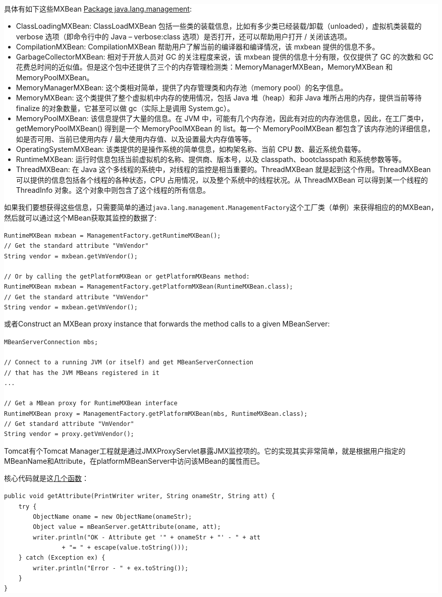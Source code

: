 具体有如下这些MXBean [Package java.lang.management](http://docs.oracle.com/javase/7/docs/api/java/lang/management/package-summary.html):

* ClassLoadingMXBean: ClassLoadMXBean 包括一些类的装载信息，比如有多少类已经装载/卸载（unloaded），虚拟机类装载的 verbose 选项（即命令行中的 Java – verbose:class 选项）是否打开，还可以帮助用户打开 / 关闭该选项。
* CompilationMXBean: CompilationMXBean 帮助用户了解当前的编译器和编译情况，该 mxbean 提供的信息不多。
* GarbageCollectorMXBean: 相对于开放人员对 GC 的关注程度来说，该 mxbean 提供的信息十分有限，仅仅提供了 GC 的次数和 GC 花费总时间的近似值。但是这个包中还提供了三个的内存管理检测类：MemoryManagerMXBean，MemoryMXBean 和 MemoryPoolMXBean。
* MemoryManagerMXBean: 这个类相对简单，提供了内存管理类和内存池（memory pool）的名字信息。
* MemoryMXBean: 这个类提供了整个虚拟机中内存的使用情况，包括 Java 堆（heap）和非 Java 堆所占用的内存，提供当前等待 finalize 的对象数量，它甚至可以做 gc（实际上是调用 System.gc）。
* MemoryPoolMXBean: 该信息提供了大量的信息。在 JVM 中，可能有几个内存池，因此有对应的内存池信息，因此，在工厂类中，getMemoryPoolMXBean() 得到是一个 MemoryPoolMXBean 的 list。每一个 MemoryPoolMXBean 都包含了该内存池的详细信息，如是否可用、当前已使用内存 / 最大使用内存值、以及设置最大内存值等等。
* OperatingSystemMXBean: 该类提供的是操作系统的简单信息，如构架名称、当前 CPU 数、最近系统负载等。
* RuntimeMXBean: 运行时信息包括当前虚拟机的名称、提供商、版本号，以及 classpath、bootclasspath 和系统参数等等。
* ThreadMXBean: 在 Java 这个多线程的系统中，对线程的监控是相当重要的。ThreadMXBean 就是起到这个作用。ThreadMXBean 可以提供的信息包括各个线程的各种状态，CPU 占用情况，以及整个系统中的线程状况。从 ThreadMXBean 可以得到某一个线程的 ThreadInfo 对象。这个对象中则包含了这个线程的所有信息。


如果我们要想获得这些信息，只需要简单的通过`java.lang.management.ManagementFactory`这个工厂类（单例）来获得相应的的MXBean，然后就可以通过这个MBean获取其监控的数据了:

    RuntimeMXBean mxbean = ManagementFactory.getRuntimeMXBean();
    // Get the standard attribute "VmVendor"
    String vendor = mxbean.getVmVendor();

	// Or by calling the getPlatformMXBean or getPlatformMXBeans method:
   	RuntimeMXBean mxbean = ManagementFactory.getPlatformMXBean(RuntimeMXBean.class);
   	// Get the standard attribute "VmVendor"
   	String vendor = mxbean.getVmVendor();

或者Construct an MXBean proxy instance that forwards the method calls to a given MBeanServer:

 	MBeanServerConnection mbs;

   	// Connect to a running JVM (or itself) and get MBeanServerConnection
   	// that has the JVM MBeans registered in it
   	...

   	// Get a MBean proxy for RuntimeMXBean interface
   	RuntimeMXBean proxy = ManagementFactory.getPlatformMXBean(mbs, RuntimeMXBean.class);
   	// Get standard attribute "VmVendor"
   	String vendor = proxy.getVmVendor();


Tomcat有个Tomcat Manager工程就是通过JMXProxyServlet暴露JMX监控项的。它的实现其实非常简单，就是根据用户指定的MBeanName和Attribute，在platformMBeanServer中访问该MBean的属性而已。

核心代码就是这[几个函数](http://alvinalexander.com/java/jwarehouse/apache-tomcat-6.0.16/java/org/apache/catalina/manager/JMXProxyServlet.java.shtml)：

 	public void getAttribute(PrintWriter writer, String onameStr, String att) {
        try {
            ObjectName oname = new ObjectName(onameStr);
            Object value = mBeanServer.getAttribute(oname, att);
            writer.println("OK - Attribute get '" + onameStr + "' - " + att
                    + "= " + escape(value.toString()));
        } catch (Exception ex) {
            writer.println("Error - " + ex.toString());
        }
    }
